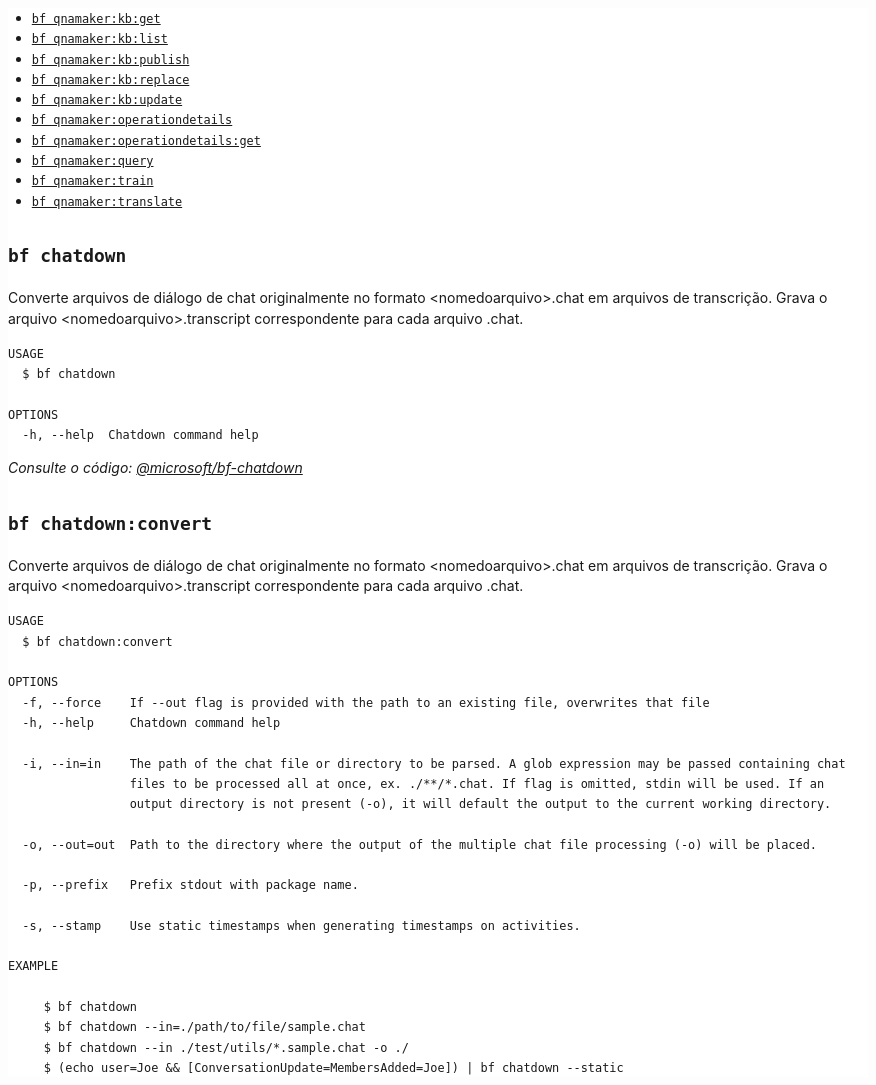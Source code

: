 * [`bf qnamaker:kb:get`](#bf-qnamakerkbget)
* [`bf qnamaker:kb:list`](#bf-qnamakerkblist)
* [`bf qnamaker:kb:publish`](#bf-qnamakerkbpublish)
* [`bf qnamaker:kb:replace`](#bf-qnamakerkbreplace)
* [`bf qnamaker:kb:update`](#bf-qnamakerkbupdate)
* [`bf qnamaker:operationdetails`](#bf-qnamakeroperationdetails)
* [`bf qnamaker:operationdetails:get`](#bf-qnamakeroperationdetailsget)
* [`bf qnamaker:query`](#bf-qnamakerquery)
* [`bf qnamaker:train`](#bf-qnamakertrain)
* [`bf qnamaker:translate`](#bf-qnamakertranslate)

## `bf chatdown`

Converte arquivos de diálogo de chat originalmente no formato \<nomedoarquivo>.chat em arquivos de transcrição. Grava o arquivo \<nomedoarquivo>.transcript correspondente para cada arquivo .chat.

```text
USAGE
  $ bf chatdown

OPTIONS
  -h, --help  Chatdown command help
```

_Consulte o código: [@microsoft/bf-chatdown](https://github.com/microsoft/botframework-cli/tree/master/packages/chatdown/src/commands/chatdown/index.ts)_

## `bf chatdown:convert`

Converte arquivos de diálogo de chat originalmente no formato \<nomedoarquivo>.chat em arquivos de transcrição. Grava o arquivo \<nomedoarquivo>.transcript correspondente para cada arquivo .chat.

```text
USAGE
  $ bf chatdown:convert

OPTIONS
  -f, --force    If --out flag is provided with the path to an existing file, overwrites that file
  -h, --help     Chatdown command help

  -i, --in=in    The path of the chat file or directory to be parsed. A glob expression may be passed containing chat
                 files to be processed all at once, ex. ./**/*.chat. If flag is omitted, stdin will be used. If an
                 output directory is not present (-o), it will default the output to the current working directory.

  -o, --out=out  Path to the directory where the output of the multiple chat file processing (-o) will be placed.

  -p, --prefix   Prefix stdout with package name.

  -s, --stamp    Use static timestamps when generating timestamps on activities.

EXAMPLE

     $ bf chatdown
     $ bf chatdown --in=./path/to/file/sample.chat
     $ bf chatdown --in ./test/utils/*.sample.chat -o ./
     $ (echo user=Joe && [ConversationUpdate=MembersAdded=Joe]) | bf chatdown --static
```
